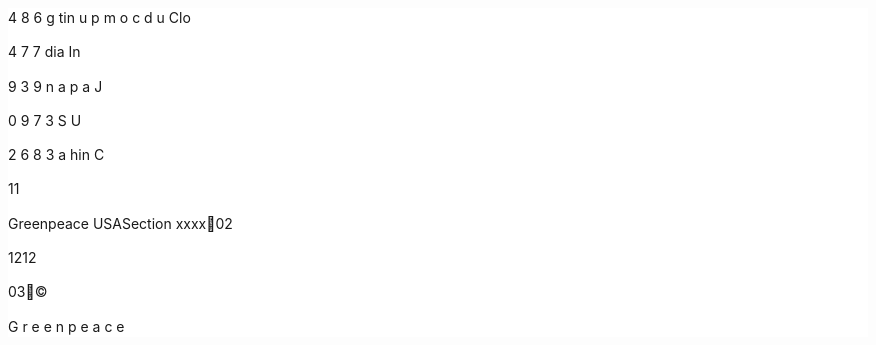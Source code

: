 4
8
 6
g
tin
u
p
m
o
 c
d
u
Clo

4
7
 7
dia
In

9
3
 9
n
a
p
a
J

0
9
7
 3
S
U

2
6
8
 3
a
hin
C

11

Greenpeace  USASection xxxx02

1212

03©

G
r
e
e
n
p
e
a
c
e
